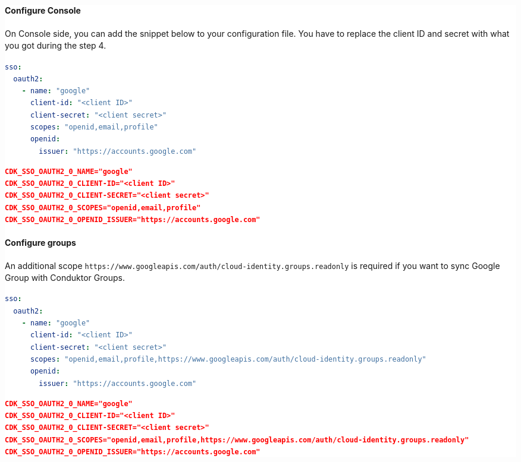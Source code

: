 #### Configure Console

On Console side, you can add the snippet below to your configuration file. You have to replace the client ID and secret with what you got during the step 4.


<Tabs>
<TabItem value="YAML  File" label="YAML file">

```yaml title="platform-config.yaml"
sso:
  oauth2:
    - name: "google"
      client-id: "<client ID>"
      client-secret: "<client secret>"
      scopes: "openid,email,profile"
      openid:
        issuer: "https://accounts.google.com"
```

</TabItem>
<TabItem value="Environment Variables" label="Environment variables">

```json title=".env"
CDK_SSO_OAUTH2_0_NAME="google"
CDK_SSO_OAUTH2_0_CLIENT-ID="<client ID>"
CDK_SSO_OAUTH2_0_CLIENT-SECRET="<client secret>"
CDK_SSO_OAUTH2_0_SCOPES="openid,email,profile"
CDK_SSO_OAUTH2_0_OPENID_ISSUER="https://accounts.google.com"
```

</TabItem>
</Tabs>

#### Configure groups

An additional scope `https://www.googleapis.com/auth/cloud-identity.groups.readonly` is required if you want to sync Google Group with Conduktor Groups.

<Tabs>
<TabItem value="YAML  File" label="YAML file">

```yaml title="platform-config.yaml"
sso:
  oauth2:
    - name: "google"
      client-id: "<client ID>"
      client-secret: "<client secret>"
      scopes: "openid,email,profile,https://www.googleapis.com/auth/cloud-identity.groups.readonly"
      openid:
        issuer: "https://accounts.google.com"
```

</TabItem>
<TabItem value="Environment Variables" label="Environment variables">

```json title=".env"
CDK_SSO_OAUTH2_0_NAME="google"
CDK_SSO_OAUTH2_0_CLIENT-ID="<client ID>"
CDK_SSO_OAUTH2_0_CLIENT-SECRET="<client secret>"
CDK_SSO_OAUTH2_0_SCOPES="openid,email,profile,https://www.googleapis.com/auth/cloud-identity.groups.readonly"
CDK_SSO_OAUTH2_0_OPENID_ISSUER="https://accounts.google.com"
```
